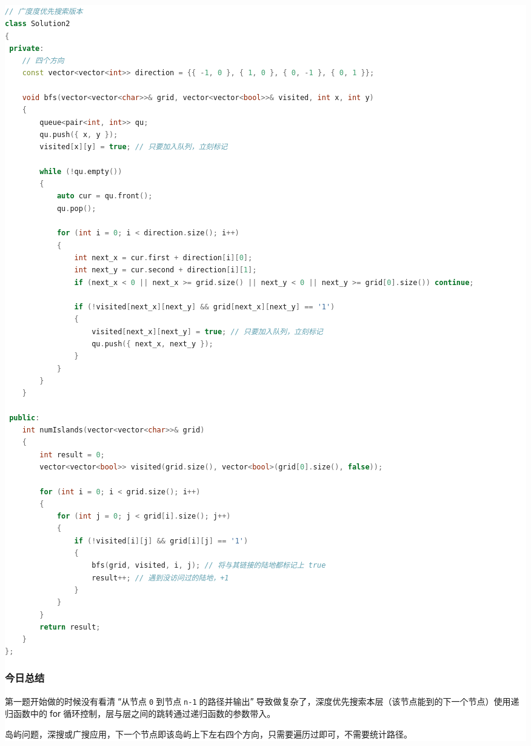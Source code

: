 ```cpp
// 广度度优先搜索版本
class Solution2
{
 private:
	// 四个方向
	const vector<vector<int>> direction = {{ -1, 0 }, { 1, 0 }, { 0, -1 }, { 0, 1 }};

	void bfs(vector<vector<char>>& grid, vector<vector<bool>>& visited, int x, int y)
	{
		queue<pair<int, int>> qu;
		qu.push({ x, y });
		visited[x][y] = true; // 只要加入队列，立刻标记

		while (!qu.empty())
		{
			auto cur = qu.front();
			qu.pop();

			for (int i = 0; i < direction.size(); i++)
			{
				int next_x = cur.first + direction[i][0];
				int next_y = cur.second + direction[i][1];
				if (next_x < 0 || next_x >= grid.size() || next_y < 0 || next_y >= grid[0].size()) continue;

				if (!visited[next_x][next_y] && grid[next_x][next_y] == '1')
				{
					visited[next_x][next_y] = true; // 只要加入队列，立刻标记
					qu.push({ next_x, next_y });
				}
			}
		}
	}

 public:
	int numIslands(vector<vector<char>>& grid)
	{
		int result = 0;
		vector<vector<bool>> visited(grid.size(), vector<bool>(grid[0].size(), false));

		for (int i = 0; i < grid.size(); i++)
		{
			for (int j = 0; j < grid[i].size(); j++)
			{
				if (!visited[i][j] && grid[i][j] == '1')
				{
					bfs(grid, visited, i, j); // 将与其链接的陆地都标记上 true
					result++; // 遇到没访问过的陆地，+1
				}
			}
		}
		return result;
	}
};
```

### 今日总结

第一题开始做的时候没有看清 “从节点 `0` 到节点 `n-1` 的路径并输出” 导致做复杂了，深度优先搜索本层（该节点能到的下一个节点）使用递归函数中的 for 循环控制，层与层之间的跳转通过递归函数的参数带入。

岛屿问题，深搜或广搜应用，下一个节点即该岛屿上下左右四个方向，只需要遍历过即可，不需要统计路径。
